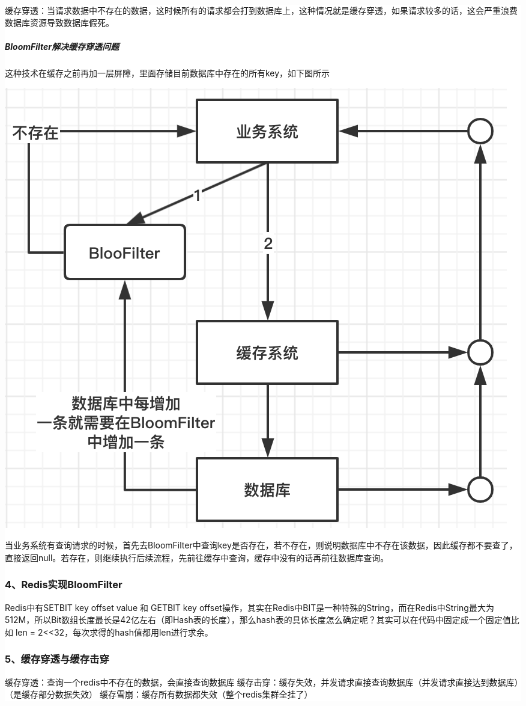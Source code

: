 缓存穿透：当请求数据中不存在的数据，这时候所有的请求都会打到数据库上，这种情况就是缓存穿透，如果请求较多的话，这会严重浪费数据库资源导致数据库假死。

##### BloomFilter解决缓存穿透问题
这种技术在缓存之前再加一层屏障，里面存储目前数据库中存在的所有key，如下图所示

![](缓存穿透2.png)

当业务系统有查询请求的时候，首先去BloomFilter中查询key是否存在，若不存在，则说明数据库中不存在该数据，因此缓存都不要查了，直接返回null。若存在，则继续执行后续流程，先前往缓存中查询，缓存中没有的话再前往数据库查询。

### 4、Redis实现BloomFilter
Redis中有SETBIT key offset value 和 GETBIT key offset操作，其实在Redis中BIT是一种特殊的String，而在Redis中String最大为512M，所以Bit数组长度最长是42亿左右（即Hash表的长度），那么hash表的具体长度怎么确定呢？其实可以在代码中固定成一个固定值比如 len = 2<<32，每次求得的hash值都用len进行求余。


### 5、缓存穿透与缓存击穿
缓存穿透：查询一个redis中不存在的数据，会直接查询数据库
缓存击穿：缓存失效，并发请求直接查询数据库（并发请求直接达到数据库）（是缓存部分数据失效）
缓存雪崩：缓存所有数据都失效（整个redis集群全挂了）


